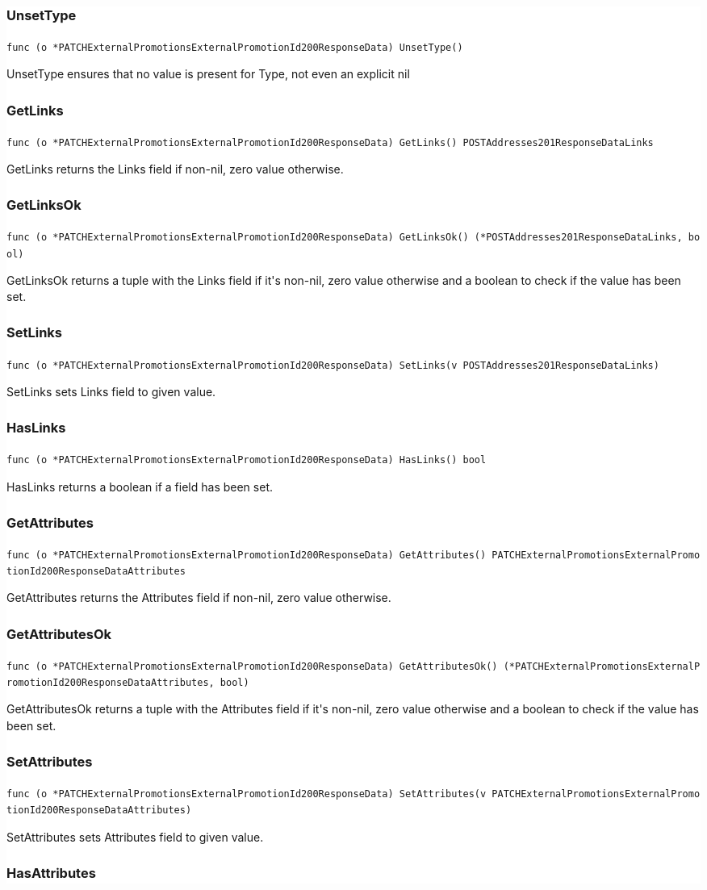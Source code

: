 ### UnsetType
`func (o *PATCHExternalPromotionsExternalPromotionId200ResponseData) UnsetType()`

UnsetType ensures that no value is present for Type, not even an explicit nil
### GetLinks

`func (o *PATCHExternalPromotionsExternalPromotionId200ResponseData) GetLinks() POSTAddresses201ResponseDataLinks`

GetLinks returns the Links field if non-nil, zero value otherwise.

### GetLinksOk

`func (o *PATCHExternalPromotionsExternalPromotionId200ResponseData) GetLinksOk() (*POSTAddresses201ResponseDataLinks, bool)`

GetLinksOk returns a tuple with the Links field if it's non-nil, zero value otherwise
and a boolean to check if the value has been set.

### SetLinks

`func (o *PATCHExternalPromotionsExternalPromotionId200ResponseData) SetLinks(v POSTAddresses201ResponseDataLinks)`

SetLinks sets Links field to given value.

### HasLinks

`func (o *PATCHExternalPromotionsExternalPromotionId200ResponseData) HasLinks() bool`

HasLinks returns a boolean if a field has been set.

### GetAttributes

`func (o *PATCHExternalPromotionsExternalPromotionId200ResponseData) GetAttributes() PATCHExternalPromotionsExternalPromotionId200ResponseDataAttributes`

GetAttributes returns the Attributes field if non-nil, zero value otherwise.

### GetAttributesOk

`func (o *PATCHExternalPromotionsExternalPromotionId200ResponseData) GetAttributesOk() (*PATCHExternalPromotionsExternalPromotionId200ResponseDataAttributes, bool)`

GetAttributesOk returns a tuple with the Attributes field if it's non-nil, zero value otherwise
and a boolean to check if the value has been set.

### SetAttributes

`func (o *PATCHExternalPromotionsExternalPromotionId200ResponseData) SetAttributes(v PATCHExternalPromotionsExternalPromotionId200ResponseDataAttributes)`

SetAttributes sets Attributes field to given value.

### HasAttributes
